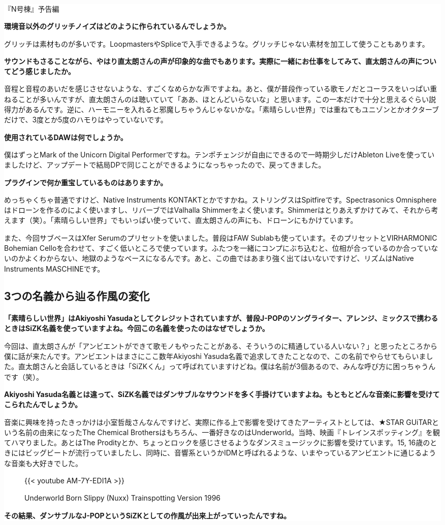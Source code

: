 『N号棟』予告編

</figcaption>



</figure>

**環境音以外のグリッチノイズはどのように作られているんでしょうか。**

グリッチは素材ものが多いです。LoopmastersやSpliceで入手できるような。グリッチじゃない素材を加工して使うこともあります。

**サウンドもさることながら、やはり直太朗さんの声が印象的な曲でもあります。実際に一緒にお仕事をしてみて、直太朗さんの声についてどう感じましたか。**

音程と音程のあいだを感じさせないような、すごくなめらかな声ですよね。あと、僕が普段作っている歌モノだとコーラスをいっぱい重ねることが多いんですが、直太朗さんのは聴いていて「ああ、ほとんどいらないな」と思います。この一本だけで十分と思えるぐらい説得力があるんです。逆に、ハーモニーを入れると邪魔しちゃうんじゃないかな。「素晴らしい世界」では重ねてもユニゾンとかオクターブだけで、3度とか5度のハモりはやっていないです。

**使用されているDAWは何でしょうか。**

僕はずっとMark of the Unicorn Digital Performerですね。テンポチェンジが自由にできるので一時期少しだけAbleton Liveを使っていましたけど、アップデートで結局DPで同じことができるようになっちゃったので、戻ってきました。

**プラグインで何か重宝しているものはありますか。**

めっちゃくちゃ普通ですけど、Native Instruments KONTAKTとかですかね。ストリングスはSpitfireです。Spectrasonics Omnisphereはドローンを作るのによく使いますし、リバーブではValhalla Shimmerをよく使います。Shimmerはとりあえずかけてみて、それから考えます（笑）。「素晴らしい世界」でもいっぱい使っていて、直太朗さんの声にも、ドローンにもかけています。

また、今回サブベースはXfer Serumのプリセットを使いました。普段はFAW Sublabも使っています。そのプリセットとVIRHARMONIC Bohemian Celloを合わせて、すごく低いところで使っています。ふたつを一緒にコンプにぶち込むと、位相が合っているのか合っていないのかよくわからない、地獄のようなベースになるんです。あと、この曲ではあまり強く出てはいないですけど、リズムはNative Instruments MASCHINEです。

## 3つの名義から辿る作風の変化

**「素晴らしい世界」はAkiyoshi Yasudaとしてクレジットされていますが、普段J-POPのソングライター、アレンジ、ミックスで携わるときはSiZK名義を使っていますよね。今回この名義を使ったのはなぜでしょうか。**

今回は、直太朗さんが「アンビエントができて歌モノもやったことがある、そういうのに精通している人いない？」と思ったところから僕に話が来たんです。アンビエントはまさにここ数年Akiyoshi Yasuda名義で追求してきたことなので、この名前でやらせてもらいました。直太朗さんと会話しているときは「SiZKくん」って呼ばれていますけどね。僕は名前が3個あるので、みんな呼び方に困っちゃうんです（笑）。

**Akiyoshi Yasuda名義とは違って、SiZK名義ではダンサブルなサウンドを多く手掛けていますよね。もともとどんな音楽に影響を受けてこられたんでしょうか。**

音楽に興味を持ったきっかけは小室哲哉さんなんですけど、実際に作る上で影響を受けてきたアーティストとしては、★STAR GUiTARという名前の由来になったThe Chemical Brothersはもちろん、一番好きなのはUnderworld。当時、映画『トレインスポッティング』を観てハマりました。あとはThe Prodityとか、ちょっとロックを感じさせるようなダンスミュージックに影響を受けています。15, 16歳のときにはビッグビートが流行っていましたし、同時に、音響系というかIDMと呼ばれるような、いまやっているアンビエントに通じるような音楽も大好きでした。

<figure>

{{< youtube AM-7Y-EDI1A >}}

<figcaption>

Underworld Born Slippy (Nuxx) Trainspotting Version 1996

</figcaption>



</figure>

**その結果、ダンサブルなJ-POPというSiZKとしての作風が出来上がっていったんですね。**
